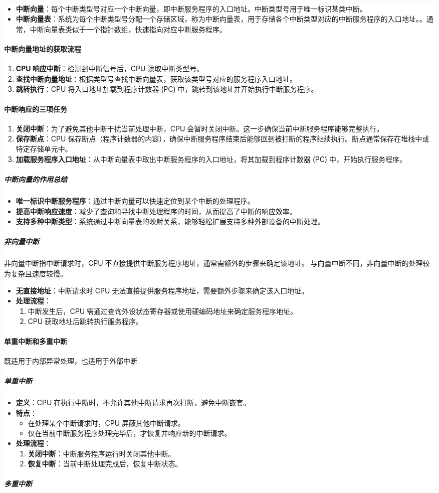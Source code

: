 - **中断向量**：每个中断类型号对应一个中断向量，即中断服务程序的入口地址。中断类型号用于唯一标识某类中断。
- **中断向量表**：系统为每个中断类型号分配一个存储区域，称为中断向量表，用于存储各个中断类型对应的中断服务程序的入口地址。。通常，中断向量表类似于一个指针数组，快速指向对应中断服务程序。

#### 中断向量地址的获取流程

1. **CPU 响应中断**：检测到中断信号后，CPU 读取中断类型号。
2. **查找中断向量地址**：根据类型号查找中断向量表，获取该类型号对应的服务程序入口地址。
3. **跳转执行**：CPU 将入口地址加载到程序计数器 (PC) 中，跳转到该地址并开始执行中断服务程序。

#### 中断响应的三项任务

1. **关闭中断**：为了避免其他中断干扰当前处理中断，CPU 会暂时关闭中断。这一步确保当前中断服务程序能够完整执行。
2. **保存断点**：CPU 保存断点（程序计数器的内容），确保中断服务程序结束后能够回到被打断的程序继续执行。断点通常保存在堆栈中或特定存储单元中。
3. **加载服务程序入口地址**：从中断向量表中取出中断服务程序的入口地址，将其加载到程序计数器 (PC) 中，开始执行服务程序。

##### 中断向量的作用总结

- **唯一标识中断服务程序**：通过中断向量可以快速定位到某个中断的处理程序。
- **提高中断响应速度**：减少了查询和寻找中断处理程序的时间，从而提高了中断的响应效率。
- **支持多种中断类型**：系统通过中断向量表的映射关系，能够轻松扩展支持多种外部设备的中断处理。

##### 非向量中断

非向量中断指中断请求时，CPU 不直接提供中断服务程序地址，通常需额外的步骤来确定该地址。
与向量中断不同，非向量中断的处理较为复杂且速度较慢。

- **无直接地址**：中断请求时 CPU 无法直接提供服务程序地址，需要额外步骤来确定该入口地址。
- **处理流程**：
  1. 中断发生后，CPU 需通过查询外设状态寄存器或使用硬编码地址来确定服务程序地址。
  2. CPU 获取地址后跳转执行服务程序。

#### 单重中断和多重中断

既适用于内部异常处理，也适用于外部中断

##### 单重中断

- **定义**：CPU 在执行中断时，不允许其他中断请求再次打断，避免中断嵌套。
- **特点**：
  - 在处理某个中断请求时，CPU 屏蔽其他中断请求。
  - 仅在当前中断服务程序处理完毕后，才恢复并响应新的中断请求。
- **处理流程**：
  1. **关闭中断**：中断服务程序运行时关闭其他中断。
  2. **恢复中断**：当前中断处理完成后，恢复中断状态。

##### 多重中断
